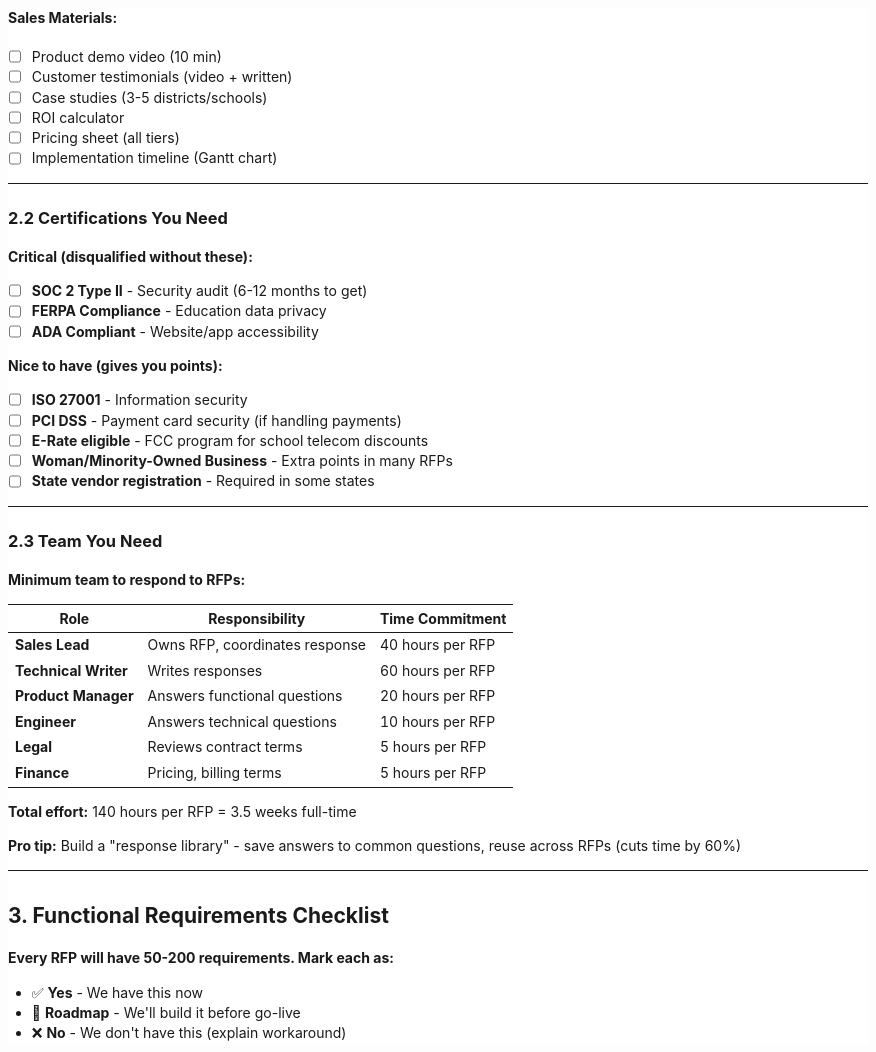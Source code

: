#### **Sales Materials:**
- [ ] Product demo video (10 min)
- [ ] Customer testimonials (video + written)
- [ ] Case studies (3-5 districts/schools)
- [ ] ROI calculator
- [ ] Pricing sheet (all tiers)
- [ ] Implementation timeline (Gantt chart)

---

### 2.2 Certifications You Need

**Critical (disqualified without these):**
- [ ] **SOC 2 Type II** - Security audit (6-12 months to get)
- [ ] **FERPA Compliance** - Education data privacy
- [ ] **ADA Compliant** - Website/app accessibility

**Nice to have (gives you points):**
- [ ] **ISO 27001** - Information security
- [ ] **PCI DSS** - Payment card security (if handling payments)
- [ ] **E-Rate eligible** - FCC program for school telecom discounts
- [ ] **Woman/Minority-Owned Business** - Extra points in many RFPs
- [ ] **State vendor registration** - Required in some states

---

### 2.3 Team You Need

**Minimum team to respond to RFPs:**

| Role | Responsibility | Time Commitment |
|------|----------------|-----------------|
| **Sales Lead** | Owns RFP, coordinates response | 40 hours per RFP |
| **Technical Writer** | Writes responses | 60 hours per RFP |
| **Product Manager** | Answers functional questions | 20 hours per RFP |
| **Engineer** | Answers technical questions | 10 hours per RFP |
| **Legal** | Reviews contract terms | 5 hours per RFP |
| **Finance** | Pricing, billing terms | 5 hours per RFP |

**Total effort:** 140 hours per RFP = 3.5 weeks full-time

**Pro tip:** Build a "response library" - save answers to common questions, reuse across RFPs (cuts time by 60%)

---

## 3. Functional Requirements Checklist

**Every RFP will have 50-200 requirements. Mark each as:**
- ✅ **Yes** - We have this now
- 🔄 **Roadmap** - We'll build it before go-live
- ❌ **No** - We don't have this (explain workaround)
